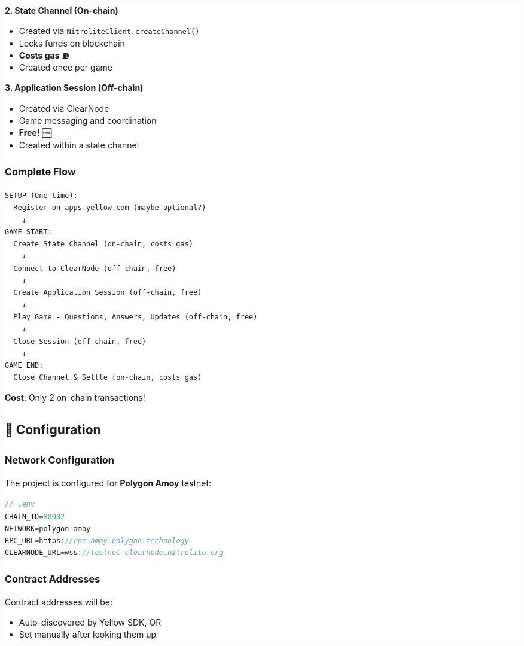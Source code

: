 **2. State Channel (On-chain)**
- Created via `NitroliteClient.createChannel()`
- Locks funds on blockchain
- **Costs gas** ⛽
- Created once per game

**3. Application Session (Off-chain)**
- Created via ClearNode
- Game messaging and coordination
- **Free!** 🆓
- Created within a state channel

### Complete Flow

```
SETUP (One-time):
  Register on apps.yellow.com (maybe optional?)
    ↓
GAME START:
  Create State Channel (on-chain, costs gas)
    ↓
  Connect to ClearNode (off-chain, free)
    ↓
  Create Application Session (off-chain, free)
    ↓
  Play Game - Questions, Answers, Updates (off-chain, free)
    ↓
  Close Session (off-chain, free)
    ↓
GAME END:
  Close Channel & Settle (on-chain, costs gas)
```

**Cost**: Only 2 on-chain transactions!

## 🔧 Configuration

### Network Configuration

The project is configured for **Polygon Amoy** testnet:

```typescript
// .env
CHAIN_ID=80002
NETWORK=polygon-amoy
RPC_URL=https://rpc-amoy.polygon.technology
CLEARNODE_URL=wss://testnet-clearnode.nitrolite.org
```

### Contract Addresses

Contract addresses will be:
- Auto-discovered by Yellow SDK, OR
- Set manually after looking them up

